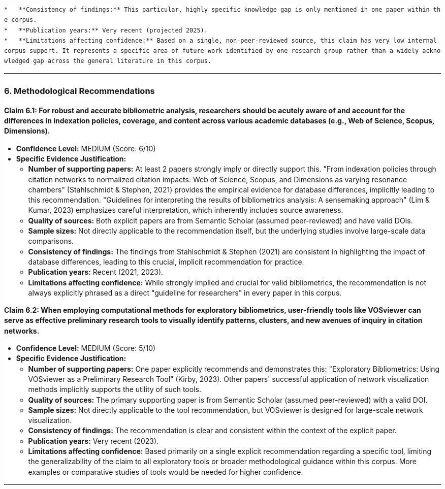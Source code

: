     *   **Consistency of findings:** This particular, highly specific knowledge gap is only mentioned in one paper within the corpus.
    *   **Publication years:** Very recent (projected 2025).
    *   **Limitations affecting confidence:** Based on a single, non-peer-reviewed source, this claim has very low internal corpus support. It represents a specific area of future work identified by one research group rather than a widely acknowledged gap across the general literature in this corpus.

---

### 6. Methodological Recommendations

**Claim 6.1: For robust and accurate bibliometric analysis, researchers should be acutely aware of and account for the differences in indexation policies, coverage, and content across various academic databases (e.g., Web of Science, Scopus, Dimensions).**
*   **Confidence Level:** MEDIUM (Score: 6/10)
*   **Specific Evidence Justification:**
    *   **Number of supporting papers:** At least 2 papers strongly imply or directly support this. "From indexation policies through citation networks to normalized citation impacts: Web of Science, Scopus, and Dimensions as varying resonance chambers" (Stahlschmidt & Stephen, 2021) provides the empirical evidence for database differences, implicitly leading to this recommendation. "Guidelines for interpreting the results of bibliometrics analysis: A sensemaking approach" (Lim & Kumar, 2023) emphasizes careful interpretation, which inherently includes source awareness.
    *   **Quality of sources:** Both explicit papers are from Semantic Scholar (assumed peer-reviewed) and have valid DOIs.
    *   **Sample sizes:** Not directly applicable to the recommendation itself, but the underlying studies involve large-scale data comparisons.
    *   **Consistency of findings:** The findings from Stahlschmidt & Stephen (2021) are consistent in highlighting the impact of database differences, leading to this crucial, implicit recommendation for practice.
    *   **Publication years:** Recent (2021, 2023).
    *   **Limitations affecting confidence:** While strongly implied and crucial for valid bibliometrics, the recommendation is not always explicitly phrased as a direct "guideline for researchers" in every paper in this corpus.

**Claim 6.2: When employing computational methods for exploratory bibliometrics, user-friendly tools like VOSviewer can serve as effective preliminary research tools to visually identify patterns, clusters, and new avenues of inquiry in citation networks.**
*   **Confidence Level:** MEDIUM (Score: 5/10)
*   **Specific Evidence Justification:**
    *   **Number of supporting papers:** One paper explicitly recommends and demonstrates this: "Exploratory Bibliometrics: Using VOSviewer as a Preliminary Research Tool" (Kirby, 2023). Other papers' successful application of network visualization methods implicitly supports the utility of such tools.
    *   **Quality of sources:** The primary supporting paper is from Semantic Scholar (assumed peer-reviewed) with a valid DOI.
    *   **Sample sizes:** Not directly applicable to the tool recommendation, but VOSviewer is designed for large-scale network visualization.
    *   **Consistency of findings:** The recommendation is clear and consistent within the context of the explicit paper.
    *   **Publication years:** Very recent (2023).
    *   **Limitations affecting confidence:** Based primarily on a single explicit recommendation regarding a specific tool, limiting the generalizability of the claim to all exploratory tools or broader methodological guidance within this corpus. More examples or comparative studies of tools would be needed for higher confidence.

---